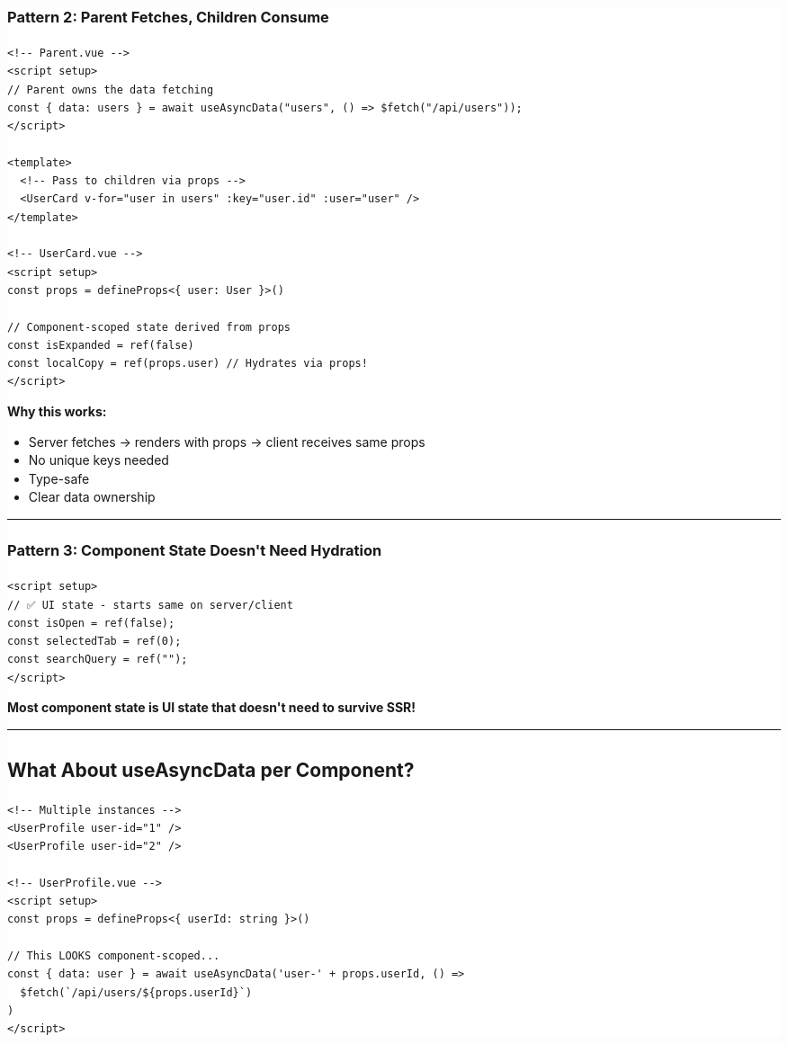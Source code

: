 
### Pattern 2: Parent Fetches, Children Consume

```vue
<!-- Parent.vue -->
<script setup>
// Parent owns the data fetching
const { data: users } = await useAsyncData("users", () => $fetch("/api/users"));
</script>

<template>
  <!-- Pass to children via props -->
  <UserCard v-for="user in users" :key="user.id" :user="user" />
</template>

<!-- UserCard.vue -->
<script setup>
const props = defineProps<{ user: User }>()

// Component-scoped state derived from props
const isExpanded = ref(false)
const localCopy = ref(props.user) // Hydrates via props!
</script>
```

**Why this works:**

- Server fetches → renders with props → client receives same props
- No unique keys needed
- Type-safe
- Clear data ownership

---

### Pattern 3: Component State Doesn't Need Hydration

```vue
<script setup>
// ✅ UI state - starts same on server/client
const isOpen = ref(false);
const selectedTab = ref(0);
const searchQuery = ref("");
</script>
```

**Most component state is UI state that doesn't need to survive SSR!**

---

## What About useAsyncData per Component?

```vue
<!-- Multiple instances -->
<UserProfile user-id="1" />
<UserProfile user-id="2" />

<!-- UserProfile.vue -->
<script setup>
const props = defineProps<{ userId: string }>()

// This LOOKS component-scoped...
const { data: user } = await useAsyncData('user-' + props.userId, () =>
  $fetch(`/api/users/${props.userId}`)
)
</script>
```
